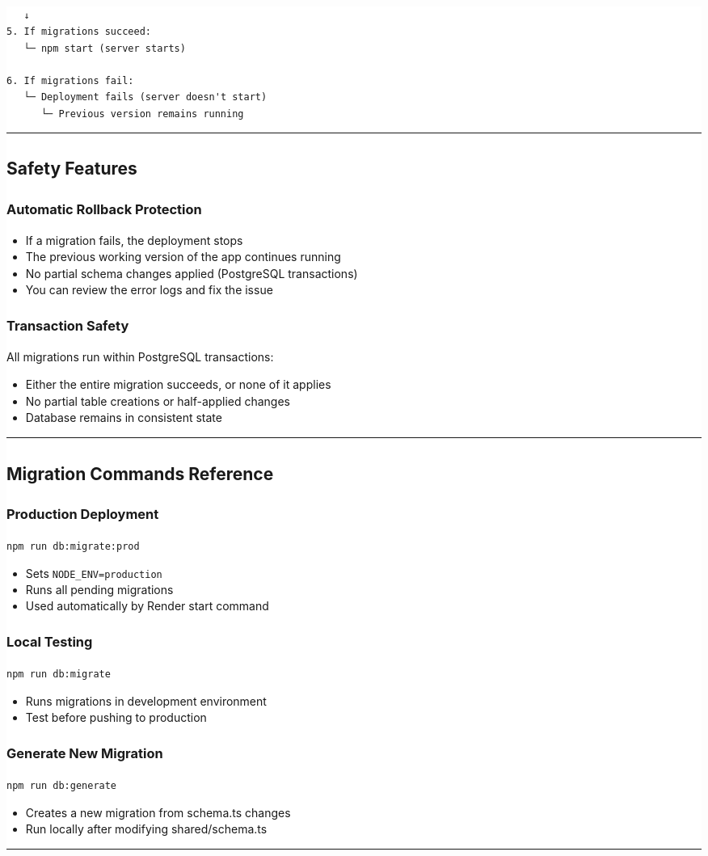 ```
   ↓
5. If migrations succeed:
   └─ npm start (server starts)
   
6. If migrations fail:
   └─ Deployment fails (server doesn't start)
      └─ Previous version remains running
```

---

## Safety Features

### Automatic Rollback Protection

- If a migration fails, the deployment stops
- The previous working version of the app continues running
- No partial schema changes applied (PostgreSQL transactions)
- You can review the error logs and fix the issue

### Transaction Safety

All migrations run within PostgreSQL transactions:
- Either the entire migration succeeds, or none of it applies
- No partial table creations or half-applied changes
- Database remains in consistent state

---

## Migration Commands Reference

### Production Deployment

```bash
npm run db:migrate:prod
```
- Sets `NODE_ENV=production`
- Runs all pending migrations
- Used automatically by Render start command

### Local Testing

```bash
npm run db:migrate
```
- Runs migrations in development environment
- Test before pushing to production

### Generate New Migration

```bash
npm run db:generate
```
- Creates a new migration from schema.ts changes
- Run locally after modifying shared/schema.ts

---